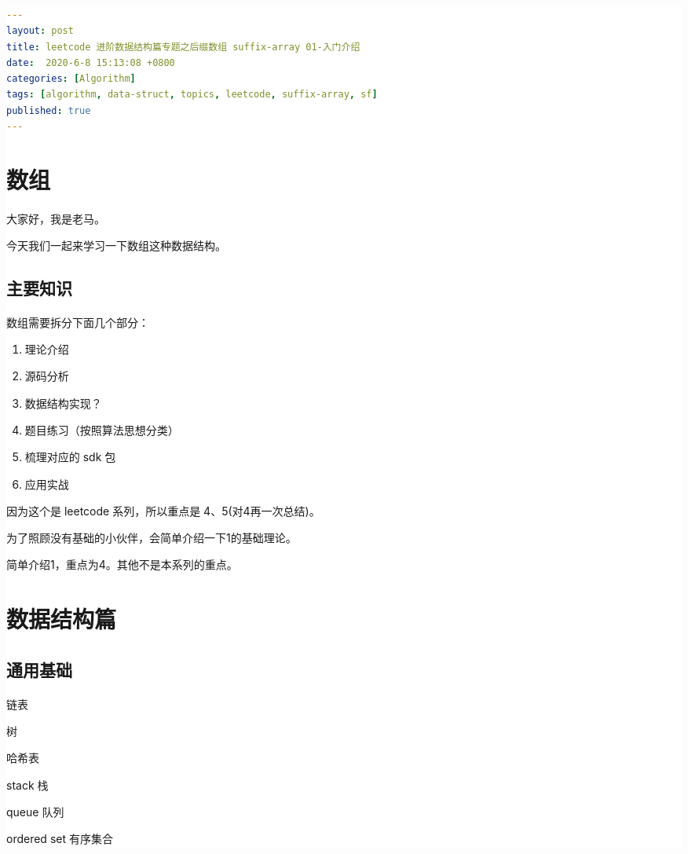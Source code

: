 ```yaml
---
layout: post
title: leetcode 进阶数据结构篇专题之后缀数组 suffix-array 01-入门介绍
date:  2020-6-8 15:13:08 +0800
categories: [Algorithm]
tags: [algorithm, data-struct, topics, leetcode, suffix-array, sf]
published: true
---
```



# 数组

大家好，我是老马。

今天我们一起来学习一下数组这种数据结构。

## 主要知识

数组需要拆分下面几个部分：

1. 理论介绍

2. 源码分析

3. 数据结构实现？

4. 题目练习（按照算法思想分类）

5. 梳理对应的 sdk 包

6. 应用实战

因为这个是 leetcode 系列，所以重点是 4、5(对4再一次总结)。

为了照顾没有基础的小伙伴，会简单介绍一下1的基础理论。

简单介绍1，重点为4。其他不是本系列的重点。

# 数据结构篇

## 通用基础

链表 

树

哈希表

stack 栈

queue 队列

ordered set 有序集合
